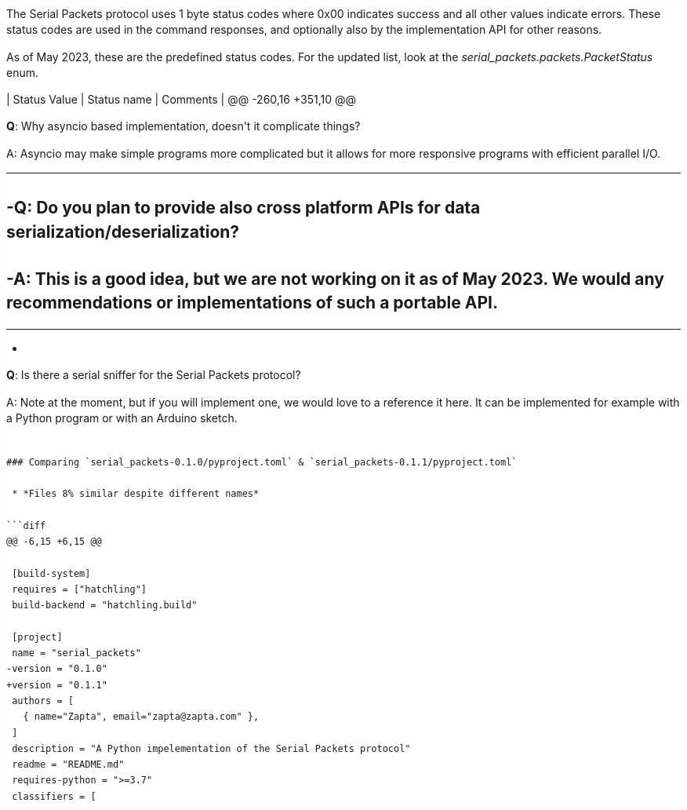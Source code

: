  The Serial Packets protocol uses 1 byte status codes where 0x00 indicates success and all other values indicate errors. These status codes are used in the command responses, and optionally also by the implementation API for other reasons.
 
 As of May 2023, these are the predefined status codes. For the updated list, look at the *serial_packets.packets.PacketStatus* enum.
 
 | Status Value | Status name      | Comments                             |
@@ -260,16 +351,10 @@
 
 **Q**: Why asyncio based implementation, doesn't it complicate things?
 
 A: Asyncio may make simple programs more complicated but it allows for more responsive programs with efficient parallel I/O.
 
 ---
 
-**Q**: Do you plan to provide also cross platform APIs for data serialization/deserialization?
-
-A: This is a good idea, but we are not working on it as of May 2023. We would any recommendations or implementations of such a portable API.
-
----
-
 **Q**: Is there a serial sniffer for the Serial Packets protocol?
 
 A: Note at the moment, but if you will implement one, we would love to a reference it here. It can be implemented for example with a Python program or with an Arduino sketch.
```

### Comparing `serial_packets-0.1.0/pyproject.toml` & `serial_packets-0.1.1/pyproject.toml`

 * *Files 8% similar despite different names*

```diff
@@ -6,15 +6,15 @@
 
 [build-system]
 requires = ["hatchling"]
 build-backend = "hatchling.build"
 
 [project]
 name = "serial_packets"
-version = "0.1.0"
+version = "0.1.1"
 authors = [
   { name="Zapta", email="zapta@zapta.com" },
 ]
 description = "A Python impelementation of the Serial Packets protocol"
 readme = "README.md"
 requires-python = ">=3.7"
 classifiers = [
```
